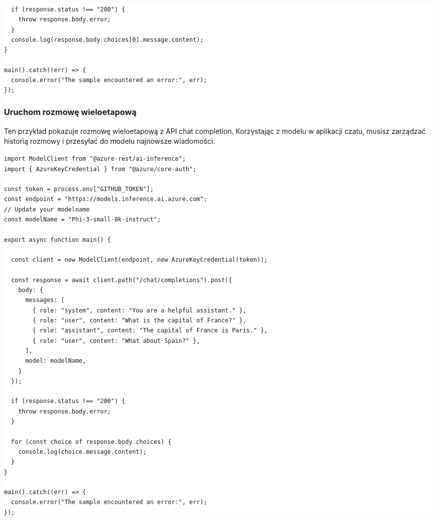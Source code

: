 ```
  if (response.status !== "200") {
    throw response.body.error;
  }
  console.log(response.body.choices[0].message.content);
}

main().catch((err) => {
  console.error("The sample encountered an error:", err);
});
```

### Uruchom rozmowę wieloetapową

Ten przykład pokazuje rozmowę wieloetapową z API chat completion. Korzystając z modelu w aplikacji czatu, musisz zarządzać historią rozmowy i przesyłać do modelu najnowsze wiadomości.

```
import ModelClient from "@azure-rest/ai-inference";
import { AzureKeyCredential } from "@azure/core-auth";

const token = process.env["GITHUB_TOKEN"];
const endpoint = "https://models.inference.ai.azure.com";
// Update your modelname
const modelName = "Phi-3-small-8k-instruct";

export async function main() {

  const client = new ModelClient(endpoint, new AzureKeyCredential(token));

  const response = await client.path("/chat/completions").post({
    body: {
      messages: [
        { role: "system", content: "You are a helpful assistant." },
        { role: "user", content: "What is the capital of France?" },
        { role: "assistant", content: "The capital of France is Paris." },
        { role: "user", content: "What about Spain?" },
      ],
      model: modelName,
    }
  });

  if (response.status !== "200") {
    throw response.body.error;
  }

  for (const choice of response.body.choices) {
    console.log(choice.message.content);
  }
}

main().catch((err) => {
  console.error("The sample encountered an error:", err);
});
```
